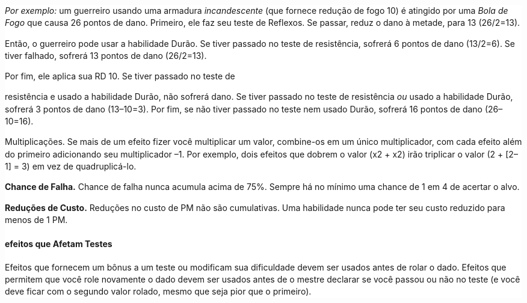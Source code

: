 _Por exemplo:_ um guerreiro usando
uma armadura _incandescente_ (que
fornece redução de fogo 10) é
atingido por uma _Bola de Fogo_ 
que causa 26 pontos de dano.
Primeiro, ele faz seu teste de
Reflexos. Se passar, reduz o dano
à metade, para 13 (26/2=13).

Então, o guerreiro pode usar
a habilidade Durão. Se tiver
passado no teste de resistência,
sofrerá 6 pontos de dano
(13/2=6). Se tiver falhado,
sofrerá 13 pontos de dano
(26/2=13).

Por fim, ele aplica sua RD 10.
Se tiver passado no teste de

resistência e usado a habilidade
Durão, não sofrerá dano. Se tiver
passado no teste de resistência _ou_ 
usado a habilidade Durão, sofrerá
3 pontos de dano (13–10=3).
Por fim, se não tiver passado no
teste nem usado Durão, sofrerá
16 pontos de dano (26–10=16).

Multiplicações. Se mais de
um efeito fizer você multiplicar
um valor, combine-os em
um único multiplicador, com
cada efeito além do primeiro
adicionando seu multiplicador
–1. Por exemplo, dois efeitos que
dobrem o valor (x2 + x2) irão
triplicar o valor (2 + [2–1] = 3)
em vez de quadruplicá-lo.

**Chance de Falha.** Chance de falha nunca
acumula acima de 75%. Sempre há no mínimo uma
chance de 1 em 4 de acertar o alvo.

**Reduções de Custo.** Reduções no custo de
PM não são cumulativas. Uma habilidade nunca
pode ter seu custo reduzido para menos de 1 PM.
#### efeitos que Afetam Testes

Efeitos que fornecem um bônus a um teste ou
modificam sua dificuldade devem ser usados antes
de rolar o dado. Efeitos que permitem que você
role novamente o dado devem ser usados antes de
o mestre declarar se você passou ou não no teste (e
você deve ficar com o segundo valor rolado, mesmo
que seja pior que o primeiro).
